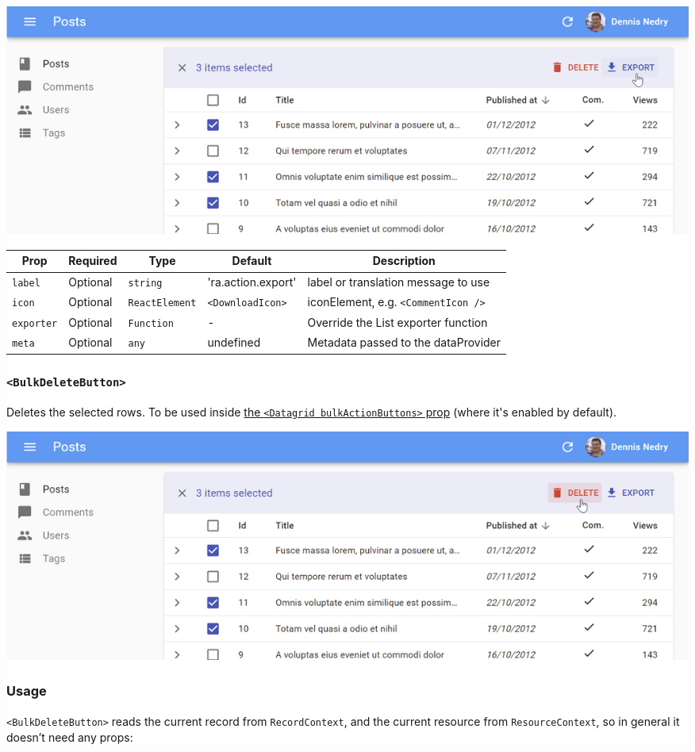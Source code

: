 ![Bulk Export button](./img/bulk-export-button.png)

| Prop         | Required | Type            | Default            | Description                         |
| ------------ | -------- | --------------- | ------------------ | ----------------------------------- |
| `label`      | Optional | `string`        | 'ra.action.export' | label or translation message to use |
| `icon`       | Optional | `ReactElement`  | `<DownloadIcon>`   | iconElement, e.g. `<CommentIcon />` |
| `exporter`   | Optional | `Function`      | -                  | Override the List exporter function |
| `meta`       | Optional | `any`           | undefined          | Metadata passed to the dataProvider |

### `<BulkDeleteButton>`

Deletes the selected rows. To be used inside [the `<Datagrid bulkActionButtons>` prop](./Datagrid.md#bulkactionbuttons) (where it's enabled by default).

![Bulk Delete button](./img/bulk-delete-button.png)

### Usage

`<BulkDeleteButton>` reads the current record from `RecordContext`, and the current resource from `ResourceContext`, so in general it doesn’t need any props:
